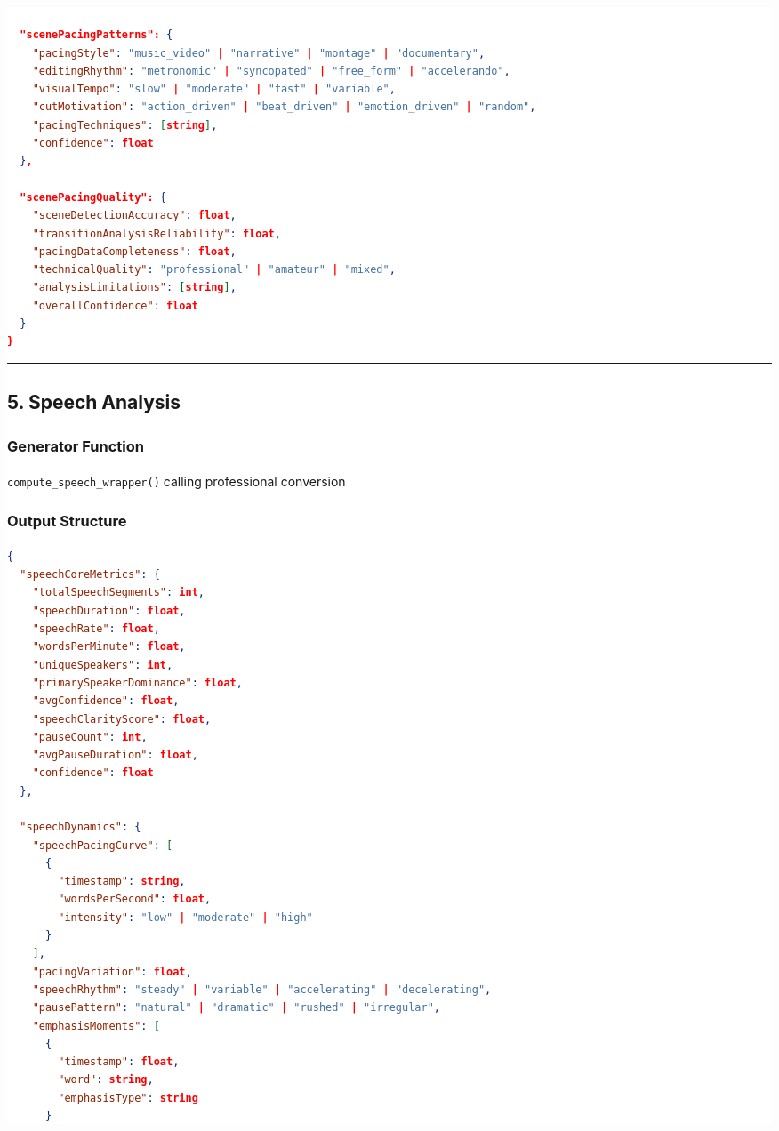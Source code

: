 ```json
  
  "scenePacingPatterns": {
    "pacingStyle": "music_video" | "narrative" | "montage" | "documentary",
    "editingRhythm": "metronomic" | "syncopated" | "free_form" | "accelerando",
    "visualTempo": "slow" | "moderate" | "fast" | "variable",
    "cutMotivation": "action_driven" | "beat_driven" | "emotion_driven" | "random",
    "pacingTechniques": [string],
    "confidence": float
  },
  
  "scenePacingQuality": {
    "sceneDetectionAccuracy": float,
    "transitionAnalysisReliability": float,
    "pacingDataCompleteness": float,
    "technicalQuality": "professional" | "amateur" | "mixed",
    "analysisLimitations": [string],
    "overallConfidence": float
  }
}
```

---

## 5. Speech Analysis

### Generator Function
`compute_speech_wrapper()` calling professional conversion

### Output Structure

```json
{
  "speechCoreMetrics": {
    "totalSpeechSegments": int,
    "speechDuration": float,
    "speechRate": float,
    "wordsPerMinute": float,
    "uniqueSpeakers": int,
    "primarySpeakerDominance": float,
    "avgConfidence": float,
    "speechClarityScore": float,
    "pauseCount": int,
    "avgPauseDuration": float,
    "confidence": float
  },
  
  "speechDynamics": {
    "speechPacingCurve": [
      {
        "timestamp": string,
        "wordsPerSecond": float,
        "intensity": "low" | "moderate" | "high"
      }
    ],
    "pacingVariation": float,
    "speechRhythm": "steady" | "variable" | "accelerating" | "decelerating",
    "pausePattern": "natural" | "dramatic" | "rushed" | "irregular",
    "emphasisMoments": [
      {
        "timestamp": float,
        "word": string,
        "emphasisType": string
      }
```